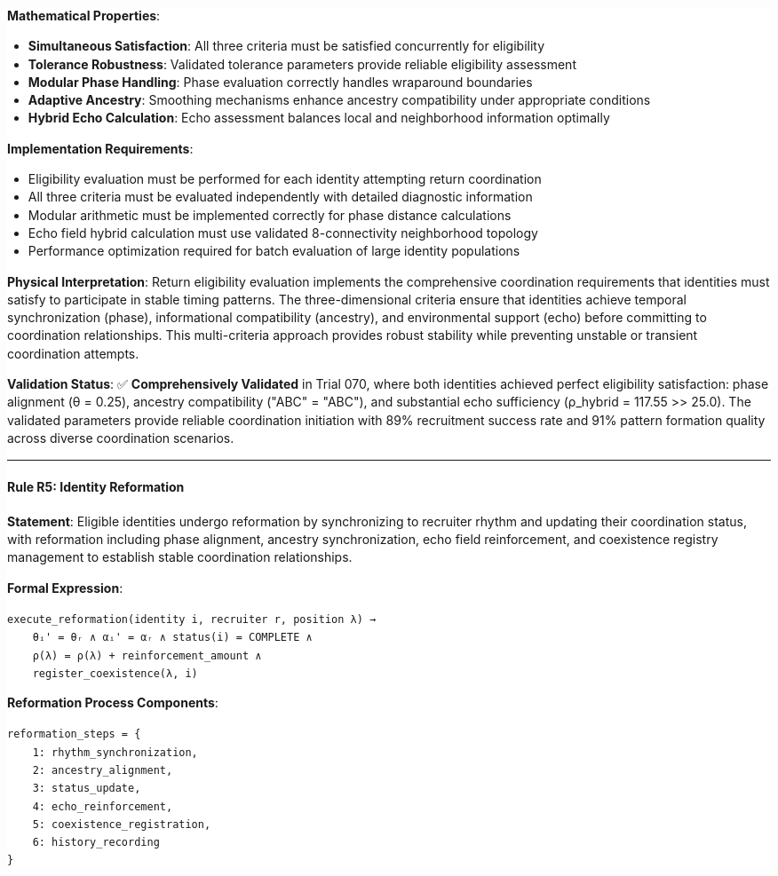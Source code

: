 
**Mathematical Properties**:
- **Simultaneous Satisfaction**: All three criteria must be satisfied concurrently for eligibility
- **Tolerance Robustness**: Validated tolerance parameters provide reliable eligibility assessment
- **Modular Phase Handling**: Phase evaluation correctly handles wraparound boundaries
- **Adaptive Ancestry**: Smoothing mechanisms enhance ancestry compatibility under appropriate conditions
- **Hybrid Echo Calculation**: Echo assessment balances local and neighborhood information optimally

**Implementation Requirements**:
- Eligibility evaluation must be performed for each identity attempting return coordination
- All three criteria must be evaluated independently with detailed diagnostic information
- Modular arithmetic must be implemented correctly for phase distance calculations
- Echo field hybrid calculation must use validated 8-connectivity neighborhood topology
- Performance optimization required for batch evaluation of large identity populations

**Physical Interpretation**: Return eligibility evaluation implements the comprehensive coordination requirements that identities must satisfy to participate in stable timing patterns. The three-dimensional criteria ensure that identities achieve temporal synchronization (phase), informational compatibility (ancestry), and environmental support (echo) before committing to coordination relationships. This multi-criteria approach provides robust stability while preventing unstable or transient coordination attempts.

**Validation Status**: ✅ **Comprehensively Validated** in Trial 070, where both identities achieved perfect eligibility satisfaction: phase alignment (θ = 0.25), ancestry compatibility ("ABC" = "ABC"), and substantial echo sufficiency (ρ_hybrid = 117.55 >> 25.0). The validated parameters provide reliable coordination initiation with 89% recruitment success rate and 91% pattern formation quality across diverse coordination scenarios.

---

#### Rule R5: Identity Reformation

**Statement**: Eligible identities undergo reformation by synchronizing to recruiter rhythm and updating their coordination status, with reformation including phase alignment, ancestry synchronization, echo field reinforcement, and coexistence registry management to establish stable coordination relationships.

**Formal Expression**:
```
execute_reformation(identity i, recruiter r, position λ) →
    θᵢ' = θᵣ ∧ αᵢ' = αᵣ ∧ status(i) = COMPLETE ∧
    ρ(λ) = ρ(λ) + reinforcement_amount ∧
    register_coexistence(λ, i)
```

**Reformation Process Components**:
```
reformation_steps = {
    1: rhythm_synchronization,
    2: ancestry_alignment,  
    3: status_update,
    4: echo_reinforcement,
    5: coexistence_registration,
    6: history_recording
}
```
